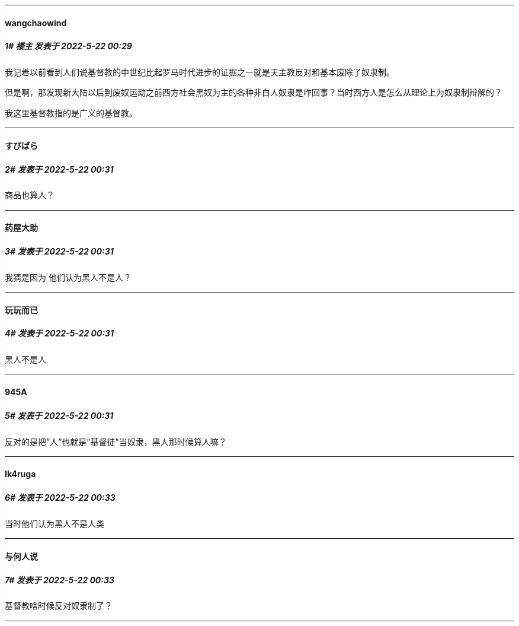 

*****

####  wangchaowind  
##### 1#       楼主       发表于 2022-5-22 00:29

我记着以前看到人们说基督教的中世纪比起罗马时代进步的证据之一就是天主教反对和基本废除了奴隶制。

但是啊，那发现新大陆以后到废奴运动之前西方社会黑奴为主的各种非白人奴隶是咋回事？当时西方人是怎么从理论上为奴隶制辩解的？

我这里基督教指的是广义的基督教。

*****

####  すぴぱら  
##### 2#       发表于 2022-5-22 00:31

商品也算人？

*****

####  药屋大助  
##### 3#       发表于 2022-5-22 00:31

我猜是因为 他们认为黑人不是人？

*****

####  玩玩而已  
##### 4#       发表于 2022-5-22 00:31

黑人不是人

*****

####  945A  
##### 5#       发表于 2022-5-22 00:31

反对的是把”人”也就是”基督徒”当奴隶，黑人那时候算人嘛？

*****

####  Ik4ruga  
##### 6#       发表于 2022-5-22 00:33

当时他们认为黑人不是人类

*****

####  与何人说  
##### 7#       发表于 2022-5-22 00:33

基督教啥时候反对奴隶制了？

*****
